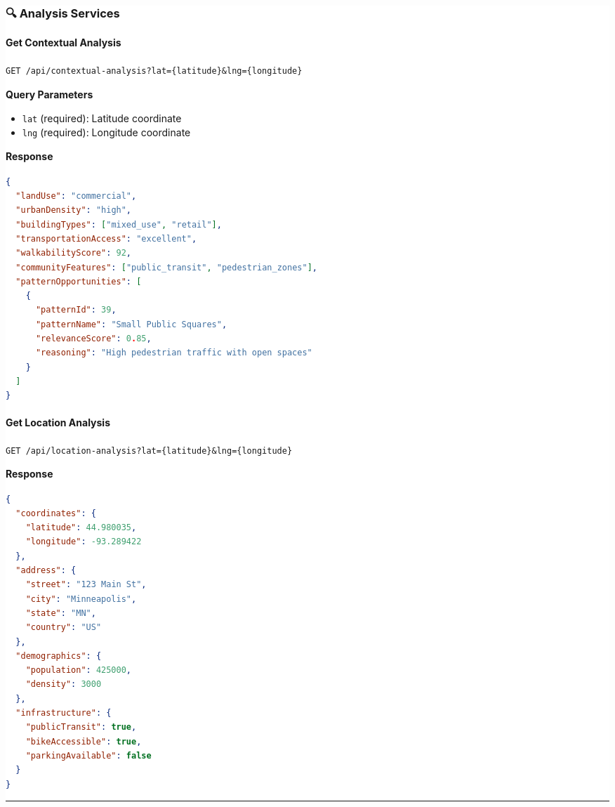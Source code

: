 
### 🔍 Analysis Services

#### Get Contextual Analysis
```http
GET /api/contextual-analysis?lat={latitude}&lng={longitude}
```

**Query Parameters**
- `lat` (required): Latitude coordinate
- `lng` (required): Longitude coordinate

**Response**
```json
{
  "landUse": "commercial",
  "urbanDensity": "high",
  "buildingTypes": ["mixed_use", "retail"],
  "transportationAccess": "excellent",
  "walkabilityScore": 92,
  "communityFeatures": ["public_transit", "pedestrian_zones"],
  "patternOpportunities": [
    {
      "patternId": 39,
      "patternName": "Small Public Squares",
      "relevanceScore": 0.85,
      "reasoning": "High pedestrian traffic with open spaces"
    }
  ]
}
```

#### Get Location Analysis
```http
GET /api/location-analysis?lat={latitude}&lng={longitude}
```

**Response**
```json
{
  "coordinates": {
    "latitude": 44.980035,
    "longitude": -93.289422
  },
  "address": {
    "street": "123 Main St",
    "city": "Minneapolis",
    "state": "MN",
    "country": "US"
  },
  "demographics": {
    "population": 425000,
    "density": 3000
  },
  "infrastructure": {
    "publicTransit": true,
    "bikeAccessible": true,
    "parkingAvailable": false
  }
}
```

---